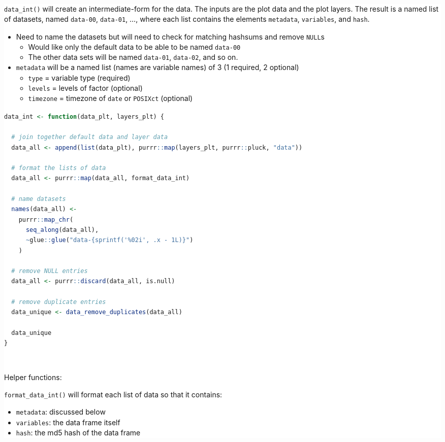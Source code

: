 `data_int()` will create an intermediate-form for the data. The inputs
are the plot data and the plot layers. The result is a named list of
datasets, named `data-00`, `data-01`, …, where each list contains the
elements `metadata`, `variables`, and `hash`.

  - Need to name the datasets but will need to check for matching
    hashsums and remove `NULL`s
      - Would like only the default data to be able to be named
        `data-00`  
      - The other data sets will be named `data-01`, `data-02`, and so
        on.  
  - `metadata` will be a named list (names are variable names) of 3 (1
    required, 2 optional)
      - `type` = variable type (required)
      - `levels` = levels of factor (optional)
      - `timezone` = timezone of `date` or `POSIXct` (optional)



``` r
data_int <- function(data_plt, layers_plt) {

  # join together default data and layer data
  data_all <- append(list(data_plt), purrr::map(layers_plt, purrr::pluck, "data"))

  # format the lists of data
  data_all <- purrr::map(data_all, format_data_int)

  # name datasets
  names(data_all) <-
    purrr::map_chr(
      seq_along(data_all),
      ~glue::glue("data-{sprintf('%02i', .x - 1L)}")
    )

  # remove NULL entries
  data_all <- purrr::discard(data_all, is.null)

  # remove duplicate entries
  data_unique <- data_remove_duplicates(data_all)

  data_unique
}
```

<br/>

Helper functions:

`format_data_int()` will format each list of data so that it contains:

  - `metadata`: discussed below
  - `variables`: the data frame itself  
  - `hash`: the md5 hash of the data frame

